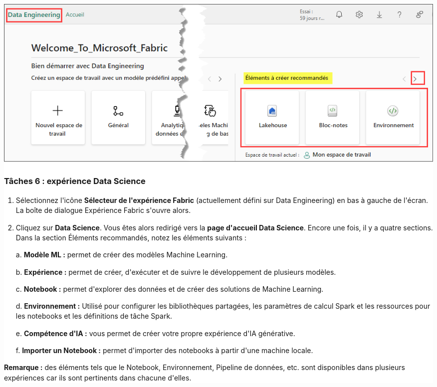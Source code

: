 ![](../media/Lab-02/image16.png)

### Tâches 6 : expérience Data Science

1.  Sélectionnez l'icône **Sélecteur de l'expérience Fabric**
    (actuellement défini sur Data Engineering) en bas à gauche de
    l'écran. La boîte de dialogue Expérience Fabric s'ouvre alors.

2.  Cliquez sur **Data Science**. Vous êtes alors redirigé vers la
    **page d'accueil Data Science**. Encore une fois, il y a quatre
    sections. Dans la section Éléments recommandés, notez les éléments
    suivants :

    a.  **Modèle ML :** permet de créer des modèles Machine Learning.

    b.  **Expérience :** permet de créer, d'exécuter et de suivre le
        développement de plusieurs modèles.

    c.  **Notebook :** permet d'explorer des données et de créer des
        solutions de Machine Learning.

    d.  **Environnement :** Utilisé pour configurer les bibliothèques
        partagées, les paramètres de calcul Spark et les ressources pour
        les notebooks et les définitions de tâche Spark.

    e.  **Compétence d'IA :** vous permet de créer votre propre
        expérience d'IA générative.

    f.  **Importer un Notebook :** permet d'importer des notebooks à
        partir d'une machine locale.

**Remarque :** des éléments tels que le Notebook, Environnement,
Pipeline de données, etc. sont disponibles dans plusieurs expériences
car ils sont pertinents dans chacune d'elles.
